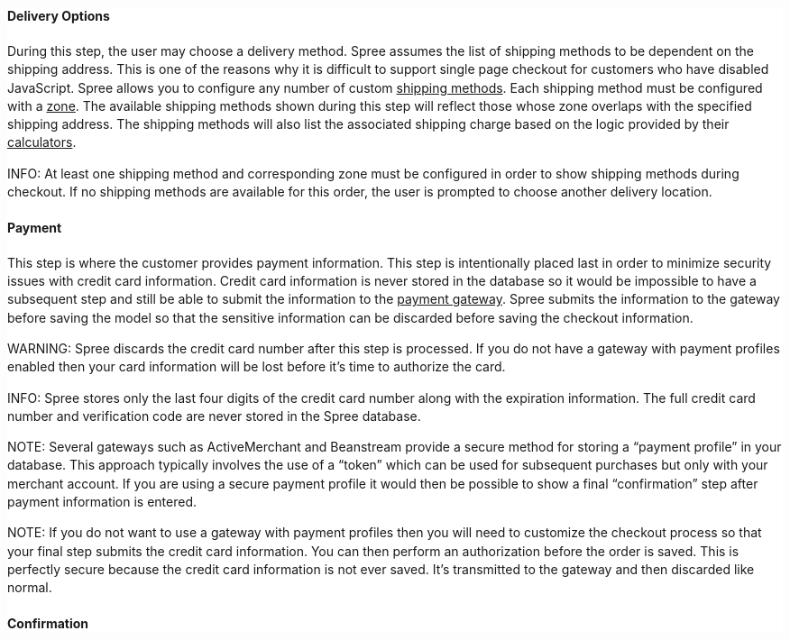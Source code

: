 #### Delivery Options

During this step, the user may choose a delivery method. Spree assumes
the list of shipping methods to be dependent on the shipping address.
This is one of the reasons why it is difficult to support single page
checkout for customers who have disabled JavaScript. Spree allows you to
configure any number of custom [shipping methods](shipping.html). Each
shipping method must be configured with a [zone](zones.html). The
available shipping methods shown during this step will reflect those
whose zone overlaps with the specified shipping address. The shipping
methods will also list the associated shipping charge based on the logic
provided by their [calculators](adjustments.html#calculators).

INFO: At least one shipping method and corresponding zone must be
configured in order to show shipping methods during checkout. If no
shipping methods are available for this order, the user is prompted to
choose another delivery location.

#### Payment

This step is where the customer provides payment information. This step
is intentionally placed last in order to minimize security issues with
credit card information. Credit card information is never stored in the
database so it would be impossible to have a subsequent step and still
be able to submit the information to the [payment
gateway](payment_gateways.html). Spree submits the information to the
gateway before saving the model so that the sensitive information can be
discarded before saving the checkout information.

WARNING: Spree discards the credit card number after this step is
processed. If you do not have a gateway with payment profiles enabled
then your card information will be lost before it’s time to authorize
the card.

INFO: Spree stores only the last four digits of the credit card number
along with the expiration information. The full credit card number and
verification code are never stored in the Spree database.

NOTE: Several gateways such as ActiveMerchant and Beanstream provide a
secure method for storing a “payment profile” in your database. This
approach typically involves the use of a “token” which can be used for
subsequent purchases but only with your merchant account. If you are
using a secure payment profile it would then be possible to show a final
“confirmation” step after payment information is entered.

NOTE: If you do not want to use a gateway with payment profiles then you
will need to customize the checkout process so that your final step
submits the credit card information. You can then perform an
authorization before the order is saved. This is perfectly secure
because the credit card information is not ever saved. It’s transmitted
to the gateway and then discarded like normal.

#### Confirmation
